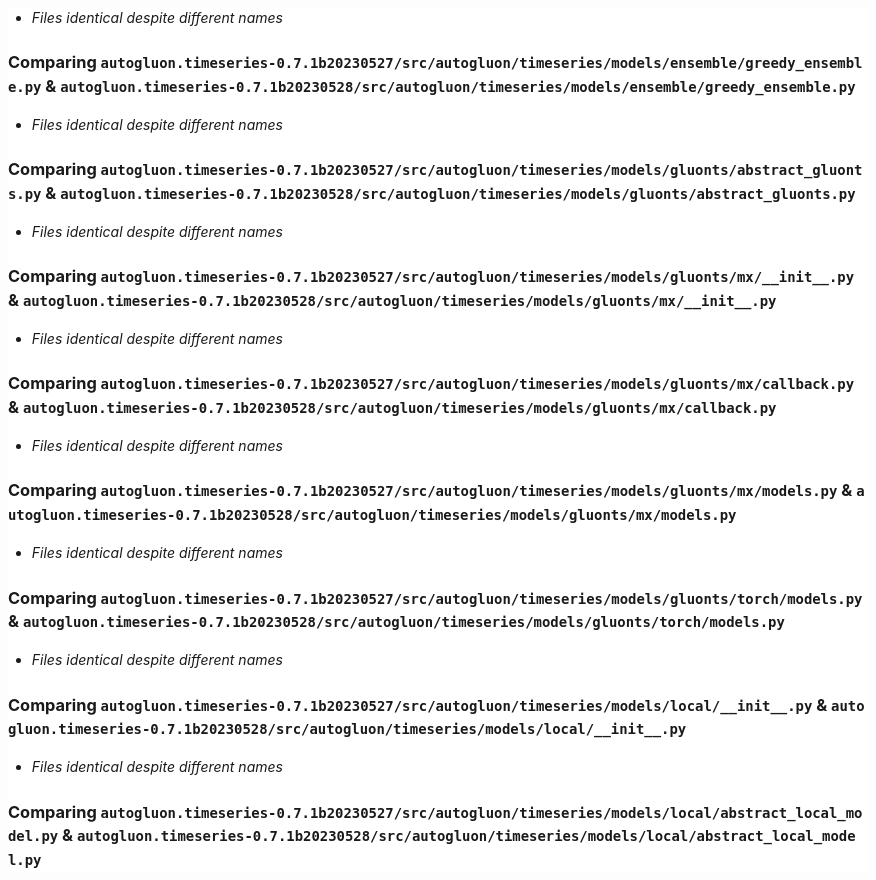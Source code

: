  * *Files identical despite different names*

### Comparing `autogluon.timeseries-0.7.1b20230527/src/autogluon/timeseries/models/ensemble/greedy_ensemble.py` & `autogluon.timeseries-0.7.1b20230528/src/autogluon/timeseries/models/ensemble/greedy_ensemble.py`

 * *Files identical despite different names*

### Comparing `autogluon.timeseries-0.7.1b20230527/src/autogluon/timeseries/models/gluonts/abstract_gluonts.py` & `autogluon.timeseries-0.7.1b20230528/src/autogluon/timeseries/models/gluonts/abstract_gluonts.py`

 * *Files identical despite different names*

### Comparing `autogluon.timeseries-0.7.1b20230527/src/autogluon/timeseries/models/gluonts/mx/__init__.py` & `autogluon.timeseries-0.7.1b20230528/src/autogluon/timeseries/models/gluonts/mx/__init__.py`

 * *Files identical despite different names*

### Comparing `autogluon.timeseries-0.7.1b20230527/src/autogluon/timeseries/models/gluonts/mx/callback.py` & `autogluon.timeseries-0.7.1b20230528/src/autogluon/timeseries/models/gluonts/mx/callback.py`

 * *Files identical despite different names*

### Comparing `autogluon.timeseries-0.7.1b20230527/src/autogluon/timeseries/models/gluonts/mx/models.py` & `autogluon.timeseries-0.7.1b20230528/src/autogluon/timeseries/models/gluonts/mx/models.py`

 * *Files identical despite different names*

### Comparing `autogluon.timeseries-0.7.1b20230527/src/autogluon/timeseries/models/gluonts/torch/models.py` & `autogluon.timeseries-0.7.1b20230528/src/autogluon/timeseries/models/gluonts/torch/models.py`

 * *Files identical despite different names*

### Comparing `autogluon.timeseries-0.7.1b20230527/src/autogluon/timeseries/models/local/__init__.py` & `autogluon.timeseries-0.7.1b20230528/src/autogluon/timeseries/models/local/__init__.py`

 * *Files identical despite different names*

### Comparing `autogluon.timeseries-0.7.1b20230527/src/autogluon/timeseries/models/local/abstract_local_model.py` & `autogluon.timeseries-0.7.1b20230528/src/autogluon/timeseries/models/local/abstract_local_model.py`
